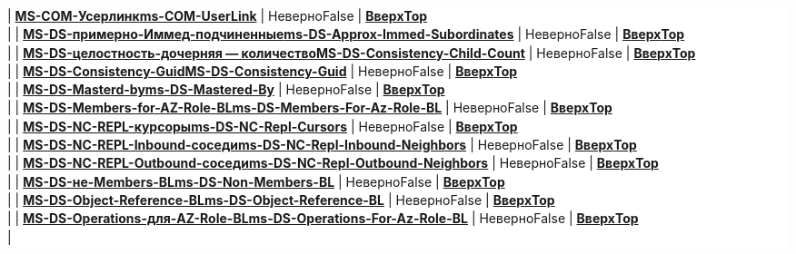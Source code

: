| [<span data-ttu-id="9686e-498">**MS-COM-Усерлинк**</span><span class="sxs-lookup"><span data-stu-id="9686e-498">**ms-COM-UserLink**</span></span>](a-mscom-userlink.md)                                 | <span data-ttu-id="9686e-499">Неверно</span><span class="sxs-lookup"><span data-stu-id="9686e-499">False</span></span>     | [<span data-ttu-id="9686e-500">**Вверх**</span><span class="sxs-lookup"><span data-stu-id="9686e-500">**Top**</span></span>](c-top.md)<br/> |
| [<span data-ttu-id="9686e-501">**MS-DS-примерно-Иммед-подчиненные**</span><span class="sxs-lookup"><span data-stu-id="9686e-501">**ms-DS-Approx-Immed-Subordinates**</span></span>](a-msds-approx-immed-subordinates.md) | <span data-ttu-id="9686e-502">Неверно</span><span class="sxs-lookup"><span data-stu-id="9686e-502">False</span></span>     | [<span data-ttu-id="9686e-503">**Вверх**</span><span class="sxs-lookup"><span data-stu-id="9686e-503">**Top**</span></span>](c-top.md)<br/> |
| [<span data-ttu-id="9686e-504">**MS-DS-целостность-дочерняя — количество**</span><span class="sxs-lookup"><span data-stu-id="9686e-504">**MS-DS-Consistency-Child-Count**</span></span>](a-ms-ds-consistencychildcount.md)      | <span data-ttu-id="9686e-505">Неверно</span><span class="sxs-lookup"><span data-stu-id="9686e-505">False</span></span>     | [<span data-ttu-id="9686e-506">**Вверх**</span><span class="sxs-lookup"><span data-stu-id="9686e-506">**Top**</span></span>](c-top.md)<br/> |
| [<span data-ttu-id="9686e-507">**MS-DS-Consistencу-Guid**</span><span class="sxs-lookup"><span data-stu-id="9686e-507">**MS-DS-Consistency-Guid**</span></span>](a-ms-ds-consistencyguid.md)                   | <span data-ttu-id="9686e-508">Неверно</span><span class="sxs-lookup"><span data-stu-id="9686e-508">False</span></span>     | [<span data-ttu-id="9686e-509">**Вверх**</span><span class="sxs-lookup"><span data-stu-id="9686e-509">**Top**</span></span>](c-top.md)<br/> |
| [<span data-ttu-id="9686e-510">**MS-DS-Masterd-by**</span><span class="sxs-lookup"><span data-stu-id="9686e-510">**ms-DS-Mastered-By**</span></span>](a-msds-masteredby.md)                              | <span data-ttu-id="9686e-511">Неверно</span><span class="sxs-lookup"><span data-stu-id="9686e-511">False</span></span>     | [<span data-ttu-id="9686e-512">**Вверх**</span><span class="sxs-lookup"><span data-stu-id="9686e-512">**Top**</span></span>](c-top.md)<br/> |
| [<span data-ttu-id="9686e-513">**MS-DS-Members-for-AZ-Role-BL**</span><span class="sxs-lookup"><span data-stu-id="9686e-513">**ms-DS-Members-For-Az-Role-BL**</span></span>](a-msds-membersforazrolebl.md)           | <span data-ttu-id="9686e-514">Неверно</span><span class="sxs-lookup"><span data-stu-id="9686e-514">False</span></span>     | [<span data-ttu-id="9686e-515">**Вверх**</span><span class="sxs-lookup"><span data-stu-id="9686e-515">**Top**</span></span>](c-top.md)<br/> |
| [<span data-ttu-id="9686e-516">**MS-DS-NC-REPL-курсоры**</span><span class="sxs-lookup"><span data-stu-id="9686e-516">**ms-DS-NC-Repl-Cursors**</span></span>](a-msds-ncreplcursors.md)                       | <span data-ttu-id="9686e-517">Неверно</span><span class="sxs-lookup"><span data-stu-id="9686e-517">False</span></span>     | [<span data-ttu-id="9686e-518">**Вверх**</span><span class="sxs-lookup"><span data-stu-id="9686e-518">**Top**</span></span>](c-top.md)<br/> |
| [<span data-ttu-id="9686e-519">**MS-DS-NC-REPL-Inbound-соседи**</span><span class="sxs-lookup"><span data-stu-id="9686e-519">**ms-DS-NC-Repl-Inbound-Neighbors**</span></span>](a-msds-ncreplinboundneighbors.md)    | <span data-ttu-id="9686e-520">Неверно</span><span class="sxs-lookup"><span data-stu-id="9686e-520">False</span></span>     | [<span data-ttu-id="9686e-521">**Вверх**</span><span class="sxs-lookup"><span data-stu-id="9686e-521">**Top**</span></span>](c-top.md)<br/> |
| [<span data-ttu-id="9686e-522">**MS-DS-NC-REPL-Outbound-соседи**</span><span class="sxs-lookup"><span data-stu-id="9686e-522">**ms-DS-NC-Repl-Outbound-Neighbors**</span></span>](a-msds-ncreploutboundneighbors.md)  | <span data-ttu-id="9686e-523">Неверно</span><span class="sxs-lookup"><span data-stu-id="9686e-523">False</span></span>     | [<span data-ttu-id="9686e-524">**Вверх**</span><span class="sxs-lookup"><span data-stu-id="9686e-524">**Top**</span></span>](c-top.md)<br/> |
| [<span data-ttu-id="9686e-525">**MS-DS-не-Members-BL**</span><span class="sxs-lookup"><span data-stu-id="9686e-525">**ms-DS-Non-Members-BL**</span></span>](a-msds-nonmembersbl.md)                         | <span data-ttu-id="9686e-526">Неверно</span><span class="sxs-lookup"><span data-stu-id="9686e-526">False</span></span>     | [<span data-ttu-id="9686e-527">**Вверх**</span><span class="sxs-lookup"><span data-stu-id="9686e-527">**Top**</span></span>](c-top.md)<br/> |
| [<span data-ttu-id="9686e-528">**MS-DS-Object-Reference-BL**</span><span class="sxs-lookup"><span data-stu-id="9686e-528">**ms-DS-Object-Reference-BL**</span></span>](a-msds-objectreferencebl.md)               | <span data-ttu-id="9686e-529">Неверно</span><span class="sxs-lookup"><span data-stu-id="9686e-529">False</span></span>     | [<span data-ttu-id="9686e-530">**Вверх**</span><span class="sxs-lookup"><span data-stu-id="9686e-530">**Top**</span></span>](c-top.md)<br/> |
| [<span data-ttu-id="9686e-531">**MS-DS-Operations-для-AZ-Role-BL**</span><span class="sxs-lookup"><span data-stu-id="9686e-531">**ms-DS-Operations-For-Az-Role-BL**</span></span>](a-msds-operationsforazrolebl.md)     | <span data-ttu-id="9686e-532">Неверно</span><span class="sxs-lookup"><span data-stu-id="9686e-532">False</span></span>     | [<span data-ttu-id="9686e-533">**Вверх**</span><span class="sxs-lookup"><span data-stu-id="9686e-533">**Top**</span></span>](c-top.md)<br/> |